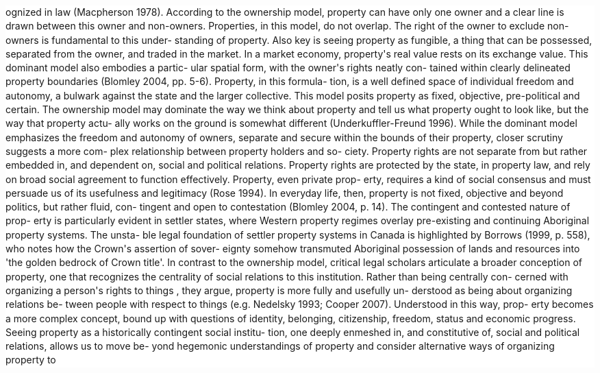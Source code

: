  ognized in law (Macpherson 1978).
 According to the ownership model, property
 can have only one owner and a clear line is drawn
 between this owner and non-owners. Properties, in
 this model, do not overlap. The right of the owner to
 exclude non-owners is fundamental to this under-
 standing of property. Also key is seeing property as
 fungible, a thing that can be possessed, separated
 from the owner, and traded in the market. In a market
 economy, property's real value rests on its exchange
 value. This dominant model also embodies a partic-
 ular spatial form, with the owner's rights neatly con-
 tained within clearly delineated property boundaries
 (Blomley 2004, pp. 5-6). Property, in this formula-
 tion, is a well defined space of individual freedom
 and autonomy, a bulwark against the state and the
 larger collective. This model posits property as
 fixed, objective, pre-political and certain.
 The ownership model may dominate the way
 we think about property and tell us what property
 ought to look like, but the way that property actu-
 ally works on the ground is somewhat different
 (Underkuffler-Freund 1996). While the dominant
 model emphasizes the freedom and autonomy of
 owners, separate and secure within the bounds of
 their property, closer scrutiny suggests a more com-
 plex relationship between property holders and so-
 ciety. Property rights are not separate from but rather
 embedded in, and dependent on, social and political
 relations. Property rights are protected by the state,
 in property law, and rely on broad social agreement
 to function effectively. Property, even private prop-
 erty, requires a kind of social consensus and must
 persuade us of its usefulness and legitimacy (Rose
 1994). In everyday life, then, property is not fixed,
 objective and beyond politics, but rather fluid, con-
 tingent and open to contestation (Blomley 2004, p.
 14). The contingent and contested nature of prop-
 erty is particularly evident in settler states, where
 Western property regimes overlay pre-existing and
 continuing Aboriginal property systems. The unsta-
 ble legal foundation of settler property systems in
 Canada is highlighted by Borrows (1999, p. 558),
 who notes how the Crown's assertion of sover-
 eignty somehow transmuted Aboriginal possession
 of lands and resources into 'the golden bedrock of
 Crown title'.
 In contrast to the ownership model, critical legal
 scholars articulate a broader conception of property,
 one that recognizes the centrality of social relations
 to this institution. Rather than being centrally con-
 cerned with organizing a person's rights to things ,
 they argue, property is more fully and usefully un-
 derstood as being about organizing relations be-
 tween people with respect to things (e.g. Nedelsky
 1993; Cooper 2007). Understood in this way, prop-
 erty becomes a more complex concept, bound up
 with questions of identity, belonging, citizenship,
 freedom, status and economic progress. Seeing
 property as a historically contingent social institu-
 tion, one deeply enmeshed in, and constitutive of,
 social and political relations, allows us to move be-
 yond hegemonic understandings of property and
 consider alternative ways of organizing property to